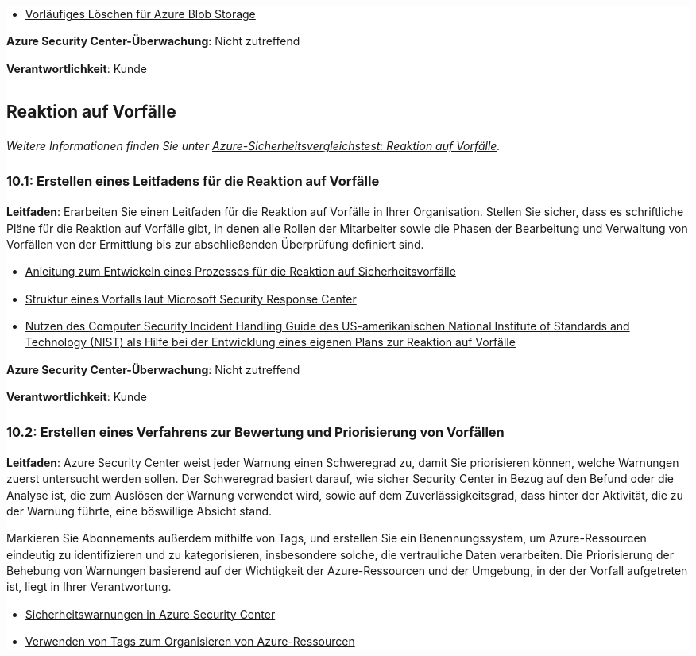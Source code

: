 - [Vorläufiges Löschen für Azure Blob Storage](../storage/blobs/soft-delete-blob-overview.md?tabs=azure-portal)

**Azure Security Center-Überwachung**: Nicht zutreffend

**Verantwortlichkeit**: Kunde

## <a name="incident-response"></a>Reaktion auf Vorfälle

*Weitere Informationen finden Sie unter [Azure-Sicherheitsvergleichstest: Reaktion auf Vorfälle](../security/benchmarks/security-control-incident-response.md).*

### <a name="101-create-an-incident-response-guide"></a>10.1: Erstellen eines Leitfadens für die Reaktion auf Vorfälle

**Leitfaden**: Erarbeiten Sie einen Leitfaden für die Reaktion auf Vorfälle in Ihrer Organisation. Stellen Sie sicher, dass es schriftliche Pläne für die Reaktion auf Vorfälle gibt, in denen alle Rollen der Mitarbeiter sowie die Phasen der Bearbeitung und Verwaltung von Vorfällen von der Ermittlung bis zur abschließenden Überprüfung definiert sind. 

- [Anleitung zum Entwickeln eines Prozesses für die Reaktion auf Sicherheitsvorfälle](https://msrc-blog.microsoft.com/2019/07/01/inside-the-msrc-building-your-own-security-incident-response-process/)

- [Struktur eines Vorfalls laut Microsoft Security Response Center](https://msrc-blog.microsoft.com/2019/06/27/inside-the-msrc-anatomy-of-a-ssirp-incident/)

- [Nutzen des Computer Security Incident Handling Guide des US-amerikanischen National Institute of Standards and Technology (NIST) als Hilfe bei der Entwicklung eines eigenen Plans zur Reaktion auf Vorfälle](https://csrc.nist.gov/publications/detail/sp/800-61/rev-2/final)

**Azure Security Center-Überwachung**: Nicht zutreffend

**Verantwortlichkeit**: Kunde

### <a name="102-create-an-incident-scoring-and-prioritization-procedure"></a>10.2: Erstellen eines Verfahrens zur Bewertung und Priorisierung von Vorfällen

**Leitfaden**: Azure Security Center weist jeder Warnung einen Schweregrad zu, damit Sie priorisieren können, welche Warnungen zuerst untersucht werden sollen. Der Schweregrad basiert darauf, wie sicher Security Center in Bezug auf den Befund oder die Analyse ist, die zum Auslösen der Warnung verwendet wird, sowie auf dem Zuverlässigkeitsgrad, dass hinter der Aktivität, die zu der Warnung führte, eine böswillige Absicht stand.

Markieren Sie Abonnements außerdem mithilfe von Tags, und erstellen Sie ein Benennungssystem, um Azure-Ressourcen eindeutig zu identifizieren und zu kategorisieren, insbesondere solche, die vertrauliche Daten verarbeiten. Die Priorisierung der Behebung von Warnungen basierend auf der Wichtigkeit der Azure-Ressourcen und der Umgebung, in der der Vorfall aufgetreten ist, liegt in Ihrer Verantwortung.

- [Sicherheitswarnungen in Azure Security Center](../security-center/security-center-alerts-overview.md)

- [Verwenden von Tags zum Organisieren von Azure-Ressourcen](../azure-resource-manager/management/tag-resources.md)
